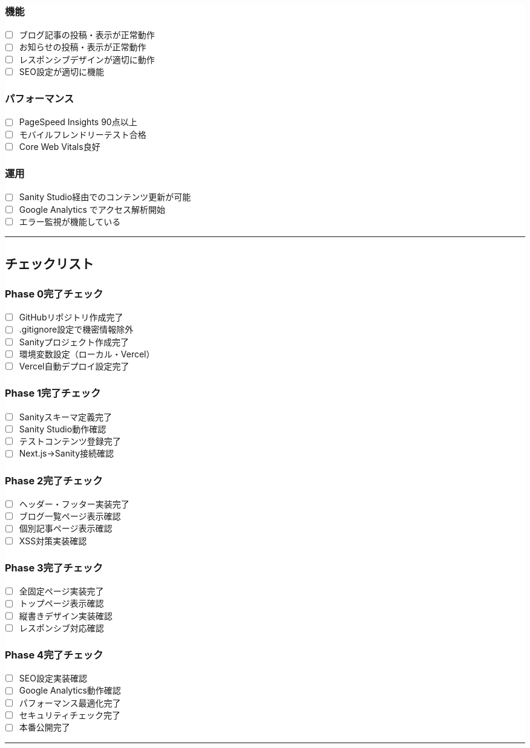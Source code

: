 ### 機能
- [ ] ブログ記事の投稿・表示が正常動作
- [ ] お知らせの投稿・表示が正常動作
- [ ] レスポンシブデザインが適切に動作
- [ ] SEO設定が適切に機能

### パフォーマンス
- [ ] PageSpeed Insights 90点以上
- [ ] モバイルフレンドリーテスト合格
- [ ] Core Web Vitals良好

### 運用
- [ ] Sanity Studio経由でのコンテンツ更新が可能
- [ ] Google Analytics でアクセス解析開始
- [ ] エラー監視が機能している

---

## チェックリスト

### Phase 0完了チェック
- [ ] GitHubリポジトリ作成完了
- [ ] .gitignore設定で機密情報除外
- [ ] Sanityプロジェクト作成完了
- [ ] 環境変数設定（ローカル・Vercel）
- [ ] Vercel自動デプロイ設定完了

### Phase 1完了チェック
- [ ] Sanityスキーマ定義完了
- [ ] Sanity Studio動作確認
- [ ] テストコンテンツ登録完了
- [ ] Next.js→Sanity接続確認

### Phase 2完了チェック
- [ ] ヘッダー・フッター実装完了
- [ ] ブログ一覧ページ表示確認
- [ ] 個別記事ページ表示確認
- [ ] XSS対策実装確認

### Phase 3完了チェック
- [ ] 全固定ページ実装完了
- [ ] トップページ表示確認
- [ ] 縦書きデザイン実装確認
- [ ] レスポンシブ対応確認

### Phase 4完了チェック
- [ ] SEO設定実装確認
- [ ] Google Analytics動作確認
- [ ] パフォーマンス最適化完了
- [ ] セキュリティチェック完了
- [ ] 本番公開完了

---